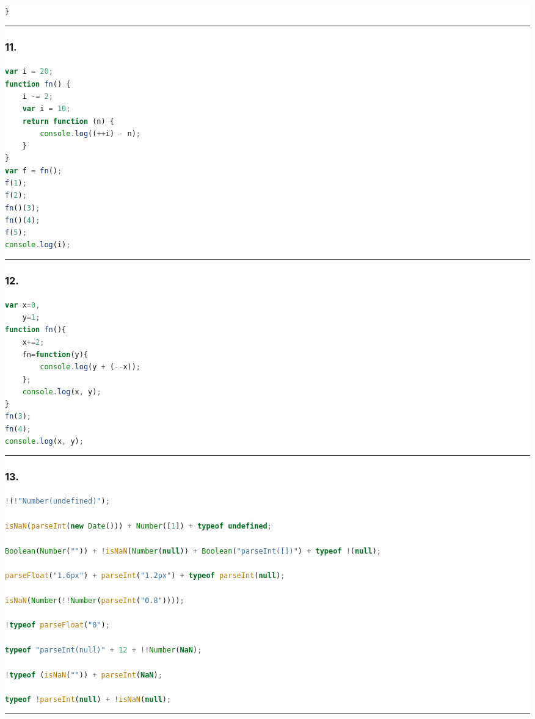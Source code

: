 ```javascript
}
```
---
### 11. 
```javascript
var i = 20;
function fn() {
    i -= 2;
    var i = 10;
    return function (n) {
        console.log((++i) - n);
    }
}
var f = fn();
f(1);
f(2);
fn()(3);
fn()(4);
f(5);
console.log(i);
```
---
### 12. 
```javascript
var x=0,
    y=1;
function fn(){
    x+=2;
    fn=function(y){
        console.log(y + (--x));
    };
    console.log(x, y);
}
fn(3);
fn(4);
console.log(x, y);
```
---
### 13. 
```javascript
!(!"Number(undefined)");

isNaN(parseInt(new Date())) + Number([1]) + typeof undefined;

Boolean(Number("")) + !isNaN(Number(null)) + Boolean("parseInt([])") + typeof !(null);

parseFloat("1.6px") + parseInt("1.2px") + typeof parseInt(null);

isNaN(Number(!!Number(parseInt("0.8"))));

!typeof parseFloat("0");

typeof "parseInt(null)" + 12 + !!Number(NaN);

!typeof (isNaN("")) + parseInt(NaN);

typeof !parseInt(null) + !isNaN(null);
```

---